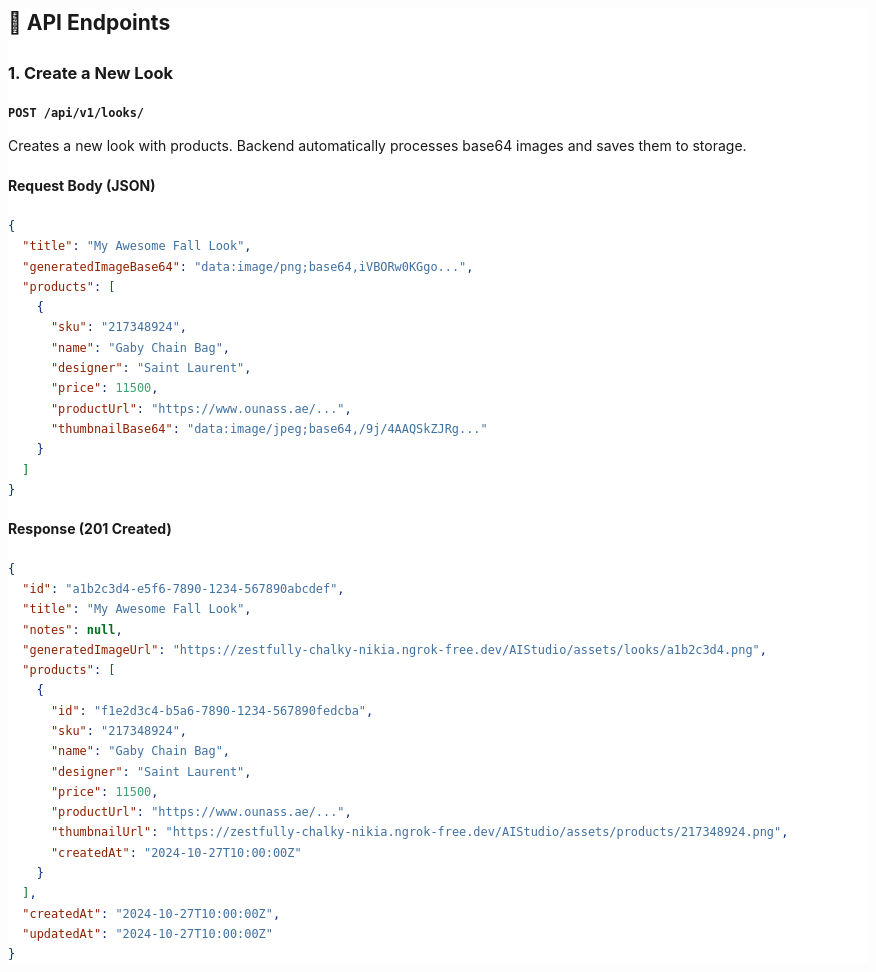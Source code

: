 
## 🔌 API Endpoints

### 1. Create a New Look
**`POST /api/v1/looks/`**

Creates a new look with products. Backend automatically processes base64 images and saves them to storage.

#### Request Body (JSON)
```json
{
  "title": "My Awesome Fall Look",
  "generatedImageBase64": "data:image/png;base64,iVBORw0KGgo...",
  "products": [
    {
      "sku": "217348924",
      "name": "Gaby Chain Bag",
      "designer": "Saint Laurent",
      "price": 11500,
      "productUrl": "https://www.ounass.ae/...",
      "thumbnailBase64": "data:image/jpeg;base64,/9j/4AAQSkZJRg..."
    }
  ]
}
```

#### Response (201 Created)
```json
{
  "id": "a1b2c3d4-e5f6-7890-1234-567890abcdef",
  "title": "My Awesome Fall Look",
  "notes": null,
  "generatedImageUrl": "https://zestfully-chalky-nikia.ngrok-free.dev/AIStudio/assets/looks/a1b2c3d4.png",
  "products": [
    {
      "id": "f1e2d3c4-b5a6-7890-1234-567890fedcba",
      "sku": "217348924",
      "name": "Gaby Chain Bag",
      "designer": "Saint Laurent",
      "price": 11500,
      "productUrl": "https://www.ounass.ae/...",
      "thumbnailUrl": "https://zestfully-chalky-nikia.ngrok-free.dev/AIStudio/assets/products/217348924.png",
      "createdAt": "2024-10-27T10:00:00Z"
    }
  ],
  "createdAt": "2024-10-27T10:00:00Z",
  "updatedAt": "2024-10-27T10:00:00Z"
}
```
